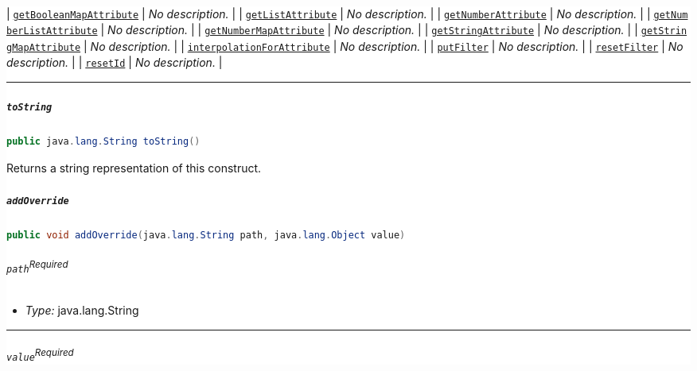 | <code><a href="#rhizo-co-terraform-provider-oci.dataOciDatabaseAutonomousExadataInfrastructureShapes.DataOciDatabaseAutonomousExadataInfrastructureShapes.getBooleanMapAttribute">getBooleanMapAttribute</a></code> | *No description.* |
| <code><a href="#rhizo-co-terraform-provider-oci.dataOciDatabaseAutonomousExadataInfrastructureShapes.DataOciDatabaseAutonomousExadataInfrastructureShapes.getListAttribute">getListAttribute</a></code> | *No description.* |
| <code><a href="#rhizo-co-terraform-provider-oci.dataOciDatabaseAutonomousExadataInfrastructureShapes.DataOciDatabaseAutonomousExadataInfrastructureShapes.getNumberAttribute">getNumberAttribute</a></code> | *No description.* |
| <code><a href="#rhizo-co-terraform-provider-oci.dataOciDatabaseAutonomousExadataInfrastructureShapes.DataOciDatabaseAutonomousExadataInfrastructureShapes.getNumberListAttribute">getNumberListAttribute</a></code> | *No description.* |
| <code><a href="#rhizo-co-terraform-provider-oci.dataOciDatabaseAutonomousExadataInfrastructureShapes.DataOciDatabaseAutonomousExadataInfrastructureShapes.getNumberMapAttribute">getNumberMapAttribute</a></code> | *No description.* |
| <code><a href="#rhizo-co-terraform-provider-oci.dataOciDatabaseAutonomousExadataInfrastructureShapes.DataOciDatabaseAutonomousExadataInfrastructureShapes.getStringAttribute">getStringAttribute</a></code> | *No description.* |
| <code><a href="#rhizo-co-terraform-provider-oci.dataOciDatabaseAutonomousExadataInfrastructureShapes.DataOciDatabaseAutonomousExadataInfrastructureShapes.getStringMapAttribute">getStringMapAttribute</a></code> | *No description.* |
| <code><a href="#rhizo-co-terraform-provider-oci.dataOciDatabaseAutonomousExadataInfrastructureShapes.DataOciDatabaseAutonomousExadataInfrastructureShapes.interpolationForAttribute">interpolationForAttribute</a></code> | *No description.* |
| <code><a href="#rhizo-co-terraform-provider-oci.dataOciDatabaseAutonomousExadataInfrastructureShapes.DataOciDatabaseAutonomousExadataInfrastructureShapes.putFilter">putFilter</a></code> | *No description.* |
| <code><a href="#rhizo-co-terraform-provider-oci.dataOciDatabaseAutonomousExadataInfrastructureShapes.DataOciDatabaseAutonomousExadataInfrastructureShapes.resetFilter">resetFilter</a></code> | *No description.* |
| <code><a href="#rhizo-co-terraform-provider-oci.dataOciDatabaseAutonomousExadataInfrastructureShapes.DataOciDatabaseAutonomousExadataInfrastructureShapes.resetId">resetId</a></code> | *No description.* |

---

##### `toString` <a name="toString" id="rhizo-co-terraform-provider-oci.dataOciDatabaseAutonomousExadataInfrastructureShapes.DataOciDatabaseAutonomousExadataInfrastructureShapes.toString"></a>

```java
public java.lang.String toString()
```

Returns a string representation of this construct.

##### `addOverride` <a name="addOverride" id="rhizo-co-terraform-provider-oci.dataOciDatabaseAutonomousExadataInfrastructureShapes.DataOciDatabaseAutonomousExadataInfrastructureShapes.addOverride"></a>

```java
public void addOverride(java.lang.String path, java.lang.Object value)
```

###### `path`<sup>Required</sup> <a name="path" id="rhizo-co-terraform-provider-oci.dataOciDatabaseAutonomousExadataInfrastructureShapes.DataOciDatabaseAutonomousExadataInfrastructureShapes.addOverride.parameter.path"></a>

- *Type:* java.lang.String

---

###### `value`<sup>Required</sup> <a name="value" id="rhizo-co-terraform-provider-oci.dataOciDatabaseAutonomousExadataInfrastructureShapes.DataOciDatabaseAutonomousExadataInfrastructureShapes.addOverride.parameter.value"></a>
